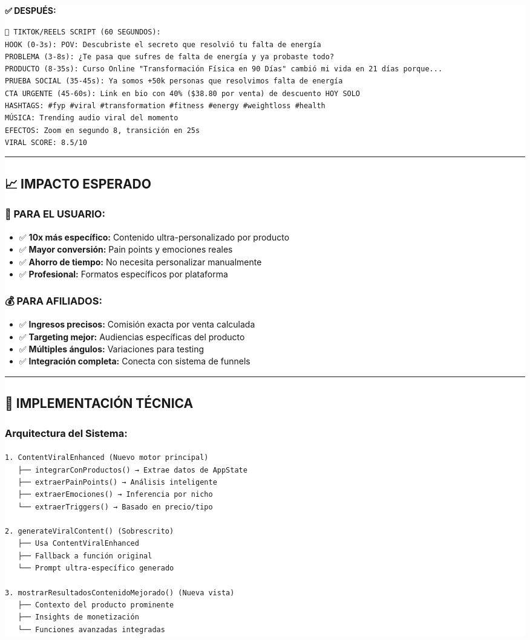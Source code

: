 **✅ DESPUÉS:**
```
📱 TIKTOK/REELS SCRIPT (60 SEGUNDOS):
HOOK (0-3s): POV: Descubriste el secreto que resolvió tu falta de energía
PROBLEMA (3-8s): ¿Te pasa que sufres de falta de energía y ya probaste todo?
PRODUCTO (8-35s): Curso Online "Transformación Física en 90 Días" cambió mi vida en 21 días porque...
PRUEBA SOCIAL (35-45s): Ya somos +50k personas que resolvimos falta de energía
CTA URGENTE (45-60s): Link en bio con 40% ($38.80 por venta) de descuento HOY SOLO
HASHTAGS: #fyp #viral #transformation #fitness #energy #weightloss #health
MÚSICA: Trending audio viral del momento
EFECTOS: Zoom en segundo 8, transición en 25s
VIRAL SCORE: 8.5/10
```

---

## 📈 IMPACTO ESPERADO

### **🎯 PARA EL USUARIO:**
- ✅ **10x más específico:** Contenido ultra-personalizado por producto
- ✅ **Mayor conversión:** Pain points y emociones reales
- ✅ **Ahorro de tiempo:** No necesita personalizar manualmente
- ✅ **Profesional:** Formatos específicos por plataforma

### **💰 PARA AFILIADOS:**
- ✅ **Ingresos precisos:** Comisión exacta por venta calculada
- ✅ **Targeting mejor:** Audiencias específicas del producto
- ✅ **Múltiples ángulos:** Variaciones para testing
- ✅ **Integración completa:** Conecta con sistema de funnels

---

## 🔧 IMPLEMENTACIÓN TÉCNICA

### **Arquitectura del Sistema:**
```
1. ContentViralEnhanced (Nuevo motor principal)
   ├── integrarConProductos() → Extrae datos de AppState
   ├── extraerPainPoints() → Análisis inteligente
   ├── extraerEmociones() → Inferencia por nicho  
   └── extraerTriggers() → Basado en precio/tipo

2. generateViralContent() (Sobrescrito)
   ├── Usa ContentViralEnhanced
   ├── Fallback a función original
   └── Prompt ultra-específico generado

3. mostrarResultadosContenidoMejorado() (Nueva vista)
   ├── Contexto del producto prominente
   ├── Insights de monetización
   └── Funciones avanzadas integradas
```
